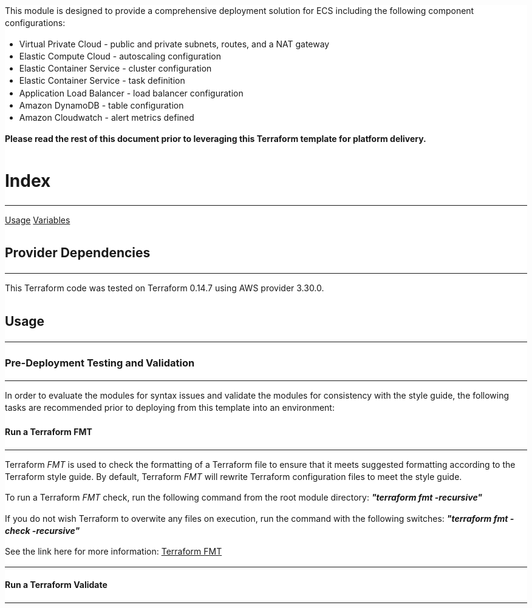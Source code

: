 This module is designed to provide a comprehensive deployment solution for ECS including the following component configurations:

- Virtual Private Cloud - public and private subnets, routes, and a NAT gateway
- Elastic Compute Cloud - autoscaling configuration
- Elastic Container Service - cluster configuration
- Elastic Container Service - task definition
- Application Load Balancer - load balancer configuration
- Amazon DynamoDB - table configuration
- Amazon Cloudwatch - alert metrics defined

**Please read the rest of this document prior to leveraging this Terraform template for platform delivery.**

# Index
---

[Usage](#usage)
[Variables](#variables)

## Provider Dependencies
---

This Terraform code was tested on Terraform 0.14.7 using AWS provider 3.30.0.    

## Usage
---
### Pre-Deployment Testing and Validation
---
In order to evaluate the modules for syntax issues and validate the modules for consistency with the style guide, the following tasks are recommended prior to deploying from this template into an environment:

#### Run a Terraform FMT
---
Terraform *FMT* is used to check the formatting of a Terraform file to ensure that it meets suggested formatting according to the Terraform style guide.  By default, Terraform *FMT* will rewrite Terraform configuration files to meet the style guide.  

To run a Terraform *FMT* check, run the following command from the root module directory:  ***"terraform fmt -recursive"***

If you do not wish Terraform to overwite any files on execution, run the command with the following switches: ***"terraform fmt -check -recursive"***

See the link here for more information: [Terraform FMT](https://www.terraform.io/docs/commands/fmt.html)

---
#### Run a Terraform Validate
---
